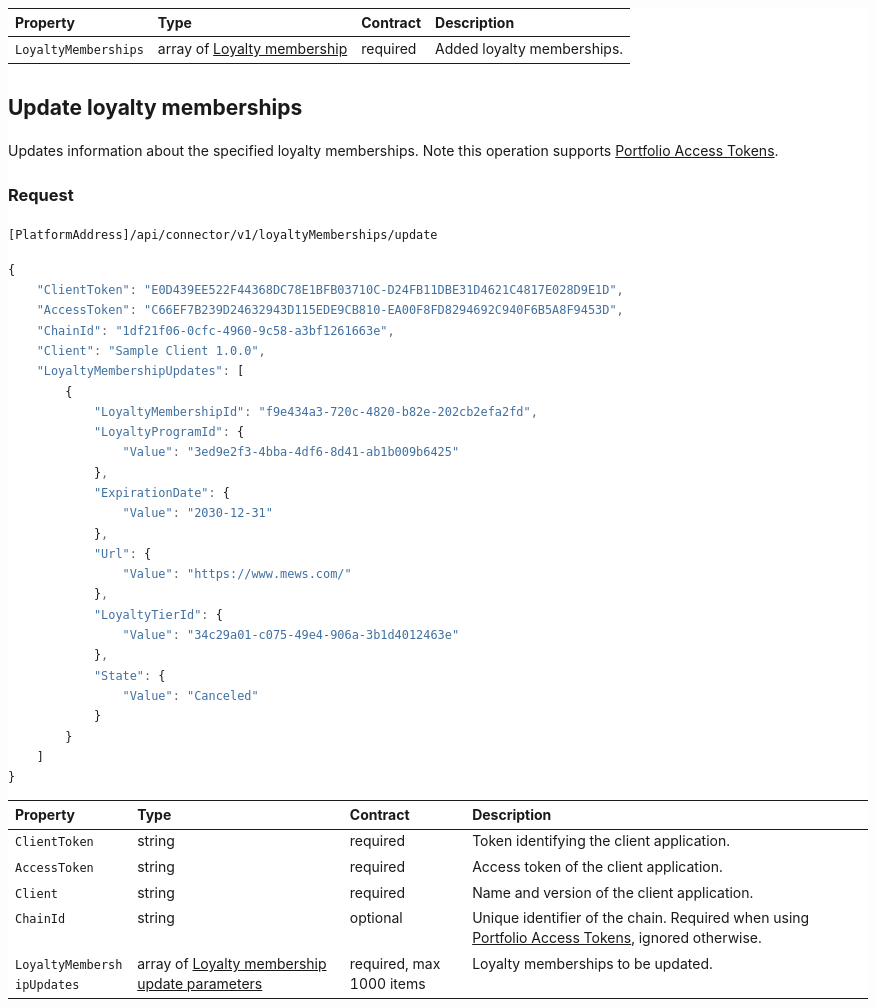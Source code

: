 | Property | Type | Contract | Description |
| :-- | :-- | :-- | :-- |
| `LoyaltyMemberships` | array of [Loyalty membership](#loyalty-membership) | required | Added loyalty memberships. |

## Update loyalty memberships

Updates information about the specified loyalty memberships. Note this operation supports [Portfolio Access Tokens](../guidelines/multi-property.md).

### Request

`[PlatformAddress]/api/connector/v1/loyaltyMemberships/update`

```javascript
{
    "ClientToken": "E0D439EE522F44368DC78E1BFB03710C-D24FB11DBE31D4621C4817E028D9E1D",
    "AccessToken": "C66EF7B239D24632943D115EDE9CB810-EA00F8FD8294692C940F6B5A8F9453D",
    "ChainId": "1df21f06-0cfc-4960-9c58-a3bf1261663e",
    "Client": "Sample Client 1.0.0",
    "LoyaltyMembershipUpdates": [
        {
            "LoyaltyMembershipId": "f9e434a3-720c-4820-b82e-202cb2efa2fd",
            "LoyaltyProgramId": {
                "Value": "3ed9e2f3-4bba-4df6-8d41-ab1b009b6425"
            },
            "ExpirationDate": {
                "Value": "2030-12-31"
            },
            "Url": {
                "Value": "https://www.mews.com/"
            },
            "LoyaltyTierId": {
                "Value": "34c29a01-c075-49e4-906a-3b1d4012463e"
            },
            "State": {
                "Value": "Canceled"
            }
        }
    ]
}
```

| Property | Type | Contract | Description |
| :-- | :-- | :-- | :-- |
| `ClientToken` | string | required | Token identifying the client application. |
| `AccessToken` | string | required | Access token of the client application. |
| `Client` | string | required | Name and version of the client application. |
| `ChainId` | string | optional | Unique identifier of the chain. Required when using [Portfolio Access Tokens](../guidelines/multi-property.md), ignored otherwise. |
| `LoyaltyMembershipUpdates` | array of [Loyalty membership update parameters](#loyalty-membership-update-parameters) | required, max 1000 items | Loyalty memberships to be updated. |
